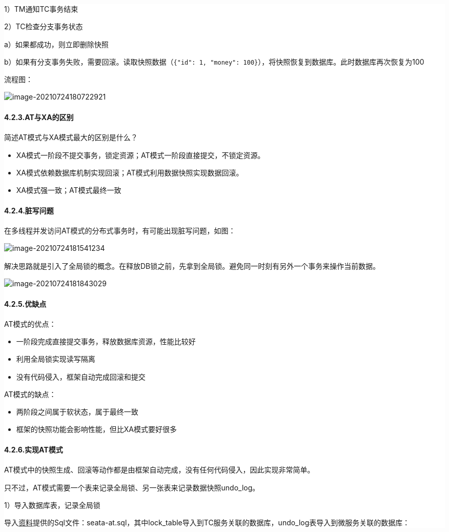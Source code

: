 1）TM通知TC事务结束

2）TC检查分支事务状态

a）如果都成功，则立即删除快照

b）如果有分支事务失败，需要回滚。读取快照数据（`{"id": 1, "money": 100}`），将快照恢复到数据库。此时数据库再次恢复为100

流程图：

![image-20210724180722921](https://cdn.jsdelivr.net/gh/Vstay97/Img_storage@master/blog/2023/SpringCloud-%E5%88%86%E5%B8%83%E5%BC%8F%E4%BA%8B%E5%8A%A1/202311191304799.png)

#### 4.2.3.AT与XA的区别

简述AT模式与XA模式最大的区别是什么？

- XA模式一阶段不提交事务，锁定资源；AT模式一阶段直接提交，不锁定资源。
    
- XA模式依赖数据库机制实现回滚；AT模式利用数据快照实现数据回滚。
    
- XA模式强一致；AT模式最终一致
    

#### 4.2.4.脏写问题

在多线程并发访问AT模式的分布式事务时，有可能出现脏写问题，如图：

![image-20210724181541234](https://cdn.jsdelivr.net/gh/Vstay97/Img_storage@master/blog/2023/SpringCloud-%E5%88%86%E5%B8%83%E5%BC%8F%E4%BA%8B%E5%8A%A1/202311191304800.png)

解决思路就是引入了全局锁的概念。在释放DB锁之前，先拿到全局锁。避免同一时刻有另外一个事务来操作当前数据。

![image-20210724181843029](https://cdn.jsdelivr.net/gh/Vstay97/Img_storage@master/blog/2023/SpringCloud-%E5%88%86%E5%B8%83%E5%BC%8F%E4%BA%8B%E5%8A%A1/202311191304801.png)

#### 4.2.5.优缺点

AT模式的优点：

- 一阶段完成直接提交事务，释放数据库资源，性能比较好
    
- 利用全局锁实现读写隔离
    
- 没有代码侵入，框架自动完成回滚和提交
    

AT模式的缺点：

- 两阶段之间属于软状态，属于最终一致
    
- 框架的快照功能会影响性能，但比XA模式要好很多
    

#### 4.2.6.实现AT模式

AT模式中的快照生成、回滚等动作都是由框架自动完成，没有任何代码侵入，因此实现非常简单。

只不过，AT模式需要一个表来记录全局锁、另一张表来记录数据快照undo_log。

1）导入数据库表，记录全局锁

导入[资料](https://github.com/Vstay97/Materials/tree/main/tutorial%5C%E9%BB%91%E9%A9%AC%5CSpringCloud%5C%E5%88%86%E5%B8%83%E5%BC%8F%E4%BA%8B%E5%8A%A1)提供的Sql文件：seata-at.sql，其中lock_table导入到TC服务关联的数据库，undo_log表导入到微服务关联的数据库：
